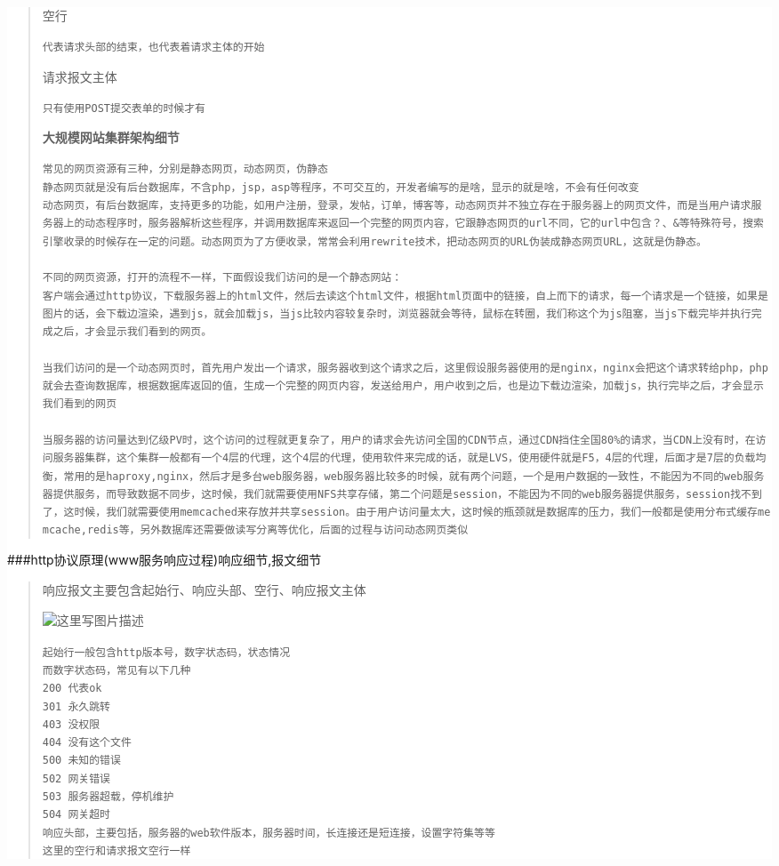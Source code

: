 >
> 空行
>
> ~~~
> 代表请求头部的结束，也代表着请求主体的开始
> ~~~
>
> 请求报文主体
>
> ~~~
> 只有使用POST提交表单的时候才有
> ~~~
>
> **大规模网站集群架构细节**
>
> ~~~
> 常见的网页资源有三种，分别是静态网页，动态网页，伪静态 
> 静态网页就是没有后台数据库，不含php，jsp，asp等程序，不可交互的，开发者编写的是啥，显示的就是啥，不会有任何改变 
> 动态网页，有后台数据库，支持更多的功能，如用户注册，登录，发帖，订单，博客等，动态网页并不独立存在于服务器上的网页文件，而是当用户请求服务器上的动态程序时，服务器解析这些程序，并调用数据库来返回一个完整的网页内容，它跟静态网页的url不同，它的url中包含？、&等特殊符号，搜索引擎收录的时候存在一定的问题。动态网页为了方便收录，常常会利用rewrite技术，把动态网页的URL伪装成静态网页URL，这就是伪静态。
>
> 不同的网页资源，打开的流程不一样，下面假设我们访问的是一个静态网站： 
> 客户端会通过http协议，下载服务器上的html文件，然后去读这个html文件，根据html页面中的链接，自上而下的请求，每一个请求是一个链接，如果是图片的话，会下载边渲染，遇到js，就会加载js，当js比较内容较复杂时，浏览器就会等待，鼠标在转圈，我们称这个为js阻塞，当js下载完毕并执行完成之后，才会显示我们看到的网页。
>
> 当我们访问的是一个动态网页时，首先用户发出一个请求，服务器收到这个请求之后，这里假设服务器使用的是nginx，nginx会把这个请求转给php，php就会去查询数据库，根据数据库返回的值，生成一个完整的网页内容，发送给用户，用户收到之后，也是边下载边渲染，加载js，执行完毕之后，才会显示我们看到的网页
>
> 当服务器的访问量达到亿级PV时，这个访问的过程就更复杂了，用户的请求会先访问全国的CDN节点，通过CDN挡住全国80%的请求，当CDN上没有时，在访问服务器集群，这个集群一般都有一个4层的代理，这个4层的代理，使用软件来完成的话，就是LVS，使用硬件就是F5，4层的代理，后面才是7层的负载均衡，常用的是haproxy,nginx，然后才是多台web服务器，web服务器比较多的时候，就有两个问题，一个是用户数据的一致性，不能因为不同的web服务器提供服务，而导致数据不同步，这时候，我们就需要使用NFS共享存储，第二个问题是session，不能因为不同的web服务器提供服务，session找不到了，这时候，我们就需要使用memcached来存放并共享session。由于用户访问量太大，这时候的瓶颈就是数据库的压力，我们一般都是使用分布式缓存memcache,redis等，另外数据库还需要做读写分离等优化，后面的过程与访问动态网页类似
> ~~~
>
> 

###http协议原理(www服务响应过程)响应细节,报文细节

> 响应报文主要包含起始行、响应头部、空行、响应报文主体 
>
> ![这里写图片描述](http://images2015.cnblogs.com/blog/381412/201610/381412-20161030171610984-1397156114.png)
>
> ~~~
> 起始行一般包含http版本号，数字状态码，状态情况 
> 而数字状态码，常见有以下几种 
> 200 代表ok 
> 301 永久跳转 
> 403 没权限 
> 404 没有这个文件 
> 500 未知的错误 
> 502 网关错误 
> 503 服务器超载，停机维护 
> 504 网关超时 
> 响应头部，主要包括，服务器的web软件版本，服务器时间，长连接还是短连接，设置字符集等等 
> 这里的空行和请求报文空行一样
> ~~~

